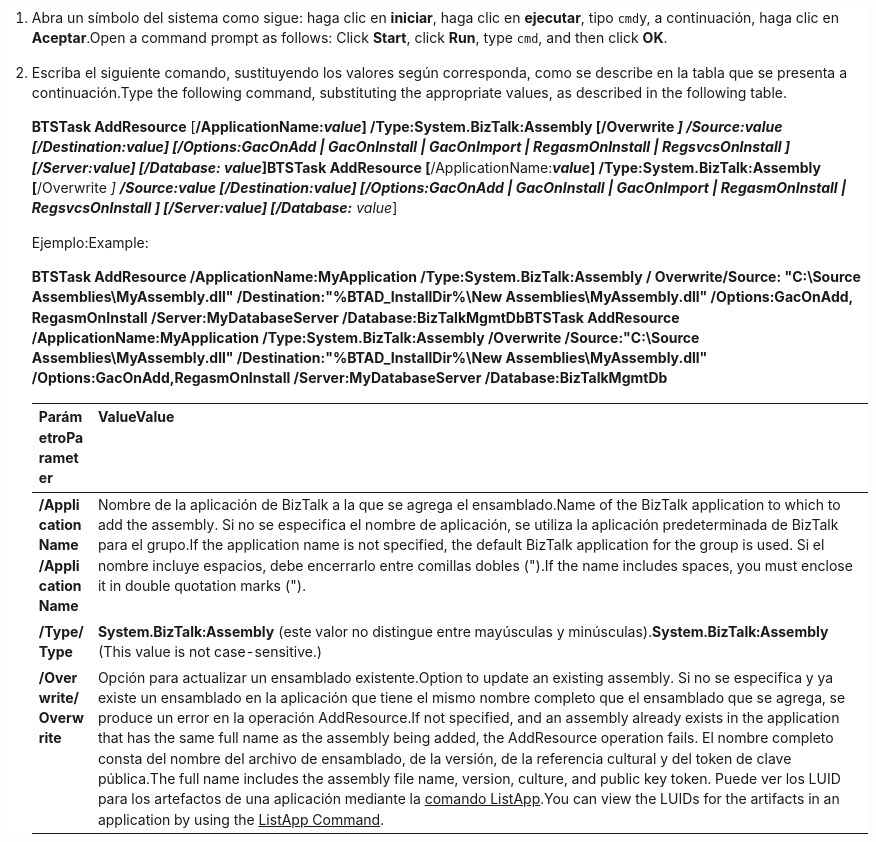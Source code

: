 1.  <span data-ttu-id="a46cb-144">Abra un símbolo del sistema como sigue: haga clic en **iniciar**, haga clic en **ejecutar**, tipo `cmd`y, a continuación, haga clic en **Aceptar**.</span><span class="sxs-lookup"><span data-stu-id="a46cb-144">Open a command prompt as follows: Click **Start**, click **Run**, type `cmd`, and then click **OK**.</span></span>  
  
2.  <span data-ttu-id="a46cb-145">Escriba el siguiente comando, sustituyendo los valores según corresponda, como se describe en la tabla que se presenta a continuación.</span><span class="sxs-lookup"><span data-stu-id="a46cb-145">Type the following command, substituting the appropriate values, as described in the following table.</span></span>  
  
     <span data-ttu-id="a46cb-146">**BTSTask AddResource** [**/ApplicationName:***value*] **/Type:System.BizTalk:Assembly** [**/Overwrite **] **/Source:***value* [**/Destination:***value*] [**/Options:GacOnAdd ***&#124;*** GacOnInstall ***&#124;*** GacOnImport **&#124;** RegasmOnInstall **&#124;** RegsvcsOnInstall **] [**/Server:***value*] [**/Database:*** value*]</span><span class="sxs-lookup"><span data-stu-id="a46cb-146">**BTSTask AddResource** [**/ApplicationName:***value*] **/Type:System.BizTalk:Assembly** [**/Overwrite **] **/Source:***value* [**/Destination:***value*] [**/Options:GacOnAdd ***&#124;*** GacOnInstall ***&#124;*** GacOnImport **&#124;** RegasmOnInstall **&#124;** RegsvcsOnInstall **] [**/Server:***value*] [**/Database:*** value*]</span></span>  
  
     <span data-ttu-id="a46cb-147">Ejemplo:</span><span class="sxs-lookup"><span data-stu-id="a46cb-147">Example:</span></span>  
  
     <span data-ttu-id="a46cb-148">**BTSTask AddResource /ApplicationName:MyApplication /Type:System.BizTalk:Assembly / Overwrite/Source: "C:\Source Assemblies\MyAssembly.dll" /Destination:"%BTAD_InstallDir%\New Assemblies\MyAssembly.dll" /Options:GacOnAdd, RegasmOnInstall /Server:MyDatabaseServer /Database:BizTalkMgmtDb**</span><span class="sxs-lookup"><span data-stu-id="a46cb-148">**BTSTask AddResource /ApplicationName:MyApplication /Type:System.BizTalk:Assembly /Overwrite /Source:"C:\Source Assemblies\MyAssembly.dll" /Destination:"%BTAD_InstallDir%\New Assemblies\MyAssembly.dll" /Options:GacOnAdd,RegasmOnInstall /Server:MyDatabaseServer /Database:BizTalkMgmtDb**</span></span>  
  
    |<span data-ttu-id="a46cb-149">Parámetro</span><span class="sxs-lookup"><span data-stu-id="a46cb-149">Parameter</span></span>|<span data-ttu-id="a46cb-150">Value</span><span class="sxs-lookup"><span data-stu-id="a46cb-150">Value</span></span>|  
    |---------------|-----------|  
    |<span data-ttu-id="a46cb-151">**/ApplicationName**</span><span class="sxs-lookup"><span data-stu-id="a46cb-151">**/ApplicationName**</span></span>|<span data-ttu-id="a46cb-152">Nombre de la aplicación de BizTalk a la que se agrega el ensamblado.</span><span class="sxs-lookup"><span data-stu-id="a46cb-152">Name of the BizTalk application to which to add the assembly.</span></span> <span data-ttu-id="a46cb-153">Si no se especifica el nombre de aplicación, se utiliza la aplicación predeterminada de BizTalk para el grupo.</span><span class="sxs-lookup"><span data-stu-id="a46cb-153">If the application name is not specified, the default BizTalk application for the group is used.</span></span> <span data-ttu-id="a46cb-154">Si el nombre incluye espacios, debe encerrarlo entre comillas dobles (").</span><span class="sxs-lookup"><span data-stu-id="a46cb-154">If the name includes spaces, you must enclose it in double quotation marks (").</span></span>|  
    |<span data-ttu-id="a46cb-155">**/Type**</span><span class="sxs-lookup"><span data-stu-id="a46cb-155">**/Type**</span></span>|<span data-ttu-id="a46cb-156">**System.BizTalk:Assembly** (este valor no distingue entre mayúsculas y minúsculas).</span><span class="sxs-lookup"><span data-stu-id="a46cb-156">**System.BizTalk:Assembly** (This value is not case-sensitive.)</span></span>|  
    |<span data-ttu-id="a46cb-157">**/Overwrite**</span><span class="sxs-lookup"><span data-stu-id="a46cb-157">**/Overwrite**</span></span>|<span data-ttu-id="a46cb-158">Opción para actualizar un ensamblado existente.</span><span class="sxs-lookup"><span data-stu-id="a46cb-158">Option to update an existing assembly.</span></span> <span data-ttu-id="a46cb-159">Si no se especifica y ya existe un ensamblado en la aplicación que tiene el mismo nombre completo que el ensamblado que se agrega, se produce un error en la operación AddResource.</span><span class="sxs-lookup"><span data-stu-id="a46cb-159">If not specified, and an assembly already exists in the application that has the same full name as the assembly being added, the AddResource operation fails.</span></span> <span data-ttu-id="a46cb-160">El nombre completo consta del nombre del archivo de ensamblado, de la versión, de la referencia cultural y del token de clave pública.</span><span class="sxs-lookup"><span data-stu-id="a46cb-160">The full name includes the assembly file name, version, culture, and public key token.</span></span> <span data-ttu-id="a46cb-161">Puede ver los LUID para los artefactos de una aplicación mediante la [comando ListApp](../core/listapp-command.md).</span><span class="sxs-lookup"><span data-stu-id="a46cb-161">You can view the LUIDs for the artifacts in an application by using the [ListApp Command](../core/listapp-command.md).</span></span>|  